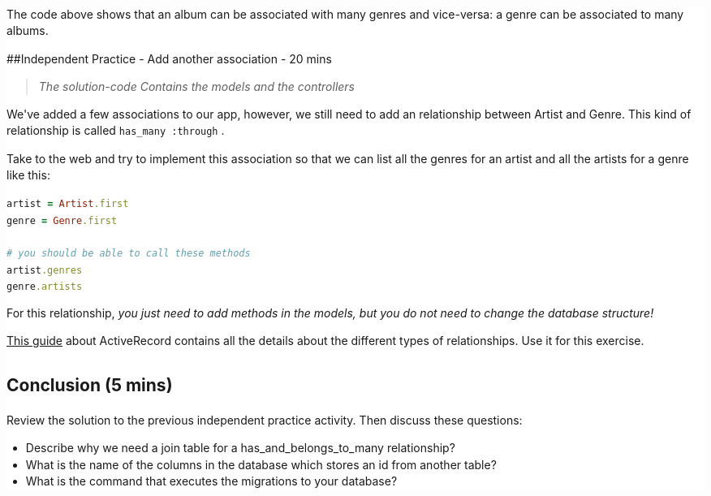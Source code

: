 ```ruby
```

The code above shows that an album can be associated with many genres and vice-versa: a genre can be associated to many albums.

##Independent Practice - Add another association - 20 mins

> *The solution-code Contains the models and the controllers*

We've added a few associations to our app, however, we still need to add an relationship between Artist and Genre. This kind of relationship is called `has_many :through` .

Take to the web and try to implement this association so that we can list all the genres for an artist and all the artists for a genre like this:

```ruby
artist = Artist.first
genre = Genre.first

# you should be able to call these methods
artist.genres
genre.artists
```

For this relationship, *you just need to add methods in the models, but you do not need to change the database structure!*

[This guide](http://guides.rubyonrails.org/association_basics.html) about ActiveRecord contains all the details about the different types of relationships.  Use it for this exercise.

## Conclusion (5 mins)
Review the solution to the previous independent practice activity. Then discuss these questions:

- Describe why we need a join table for a has_and_belongs_to_many relationship?
- What is the name of the columns in the database which stores an id from another table?
- What is the command that executes the migrations to your database?
